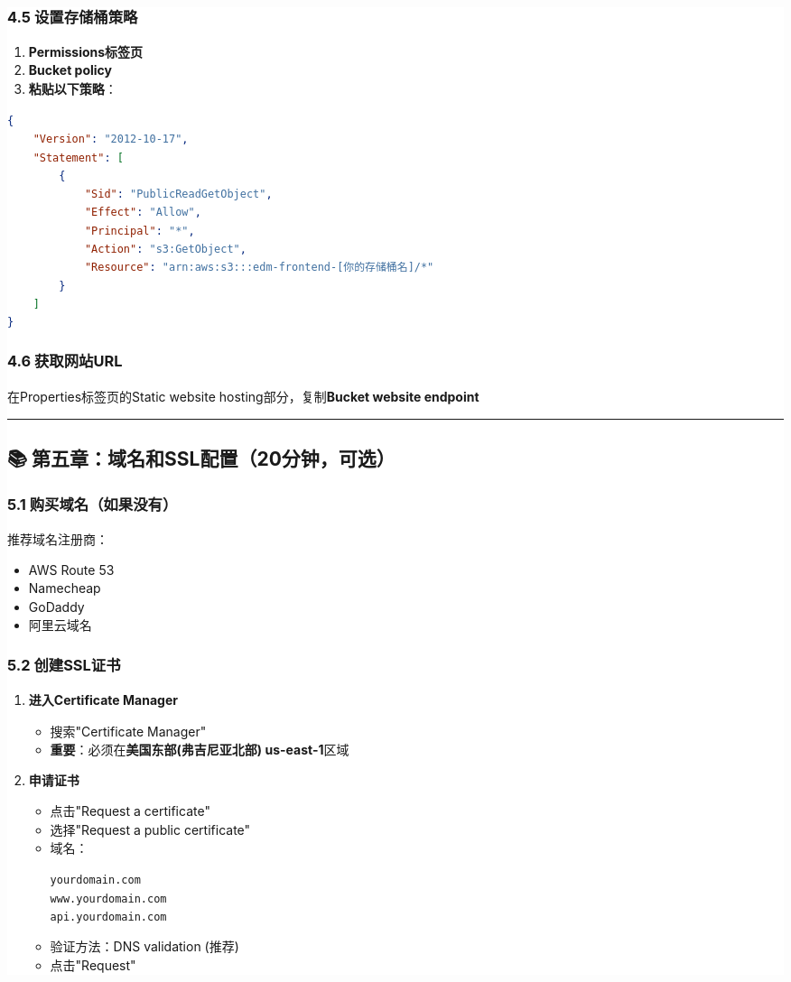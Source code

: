 ### 4.5 设置存储桶策略

1. **Permissions标签页**
2. **Bucket policy**
3. **粘贴以下策略**：

```json
{
    "Version": "2012-10-17",
    "Statement": [
        {
            "Sid": "PublicReadGetObject",
            "Effect": "Allow",
            "Principal": "*",
            "Action": "s3:GetObject",
            "Resource": "arn:aws:s3:::edm-frontend-[你的存储桶名]/*"
        }
    ]
}
```

### 4.6 获取网站URL

在Properties标签页的Static website hosting部分，复制**Bucket website endpoint**

---

## 📚 第五章：域名和SSL配置（20分钟，可选）

### 5.1 购买域名（如果没有）

推荐域名注册商：
- AWS Route 53
- Namecheap
- GoDaddy
- 阿里云域名

### 5.2 创建SSL证书

1. **进入Certificate Manager**
   - 搜索"Certificate Manager"
   - **重要**：必须在**美国东部(弗吉尼亚北部) us-east-1**区域

2. **申请证书**
   - 点击"Request a certificate"
   - 选择"Request a public certificate"
   - 域名：
     ```
     yourdomain.com
     www.yourdomain.com
     api.yourdomain.com
     ```
   - 验证方法：DNS validation (推荐)
   - 点击"Request"
